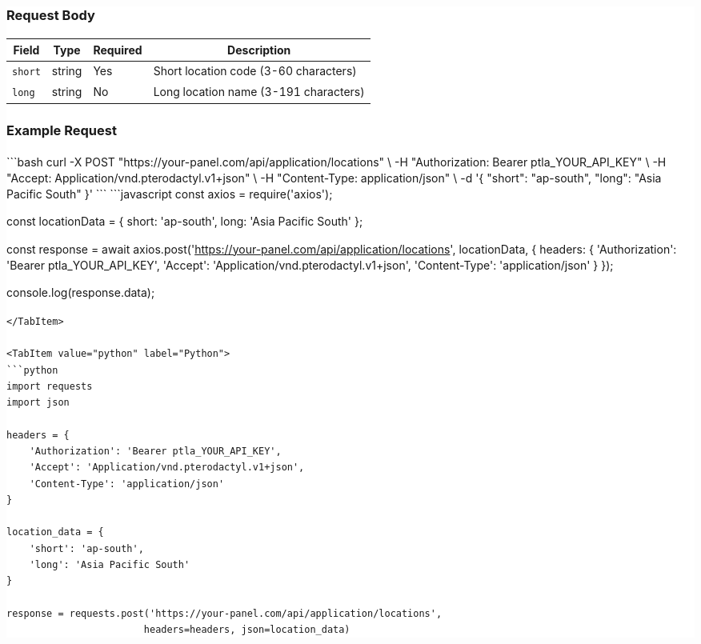 ### Request Body

| Field | Type | Required | Description |
|-------|------|----------|-------------|
| `short` | string | Yes | Short location code (3-60 characters) |
| `long` | string | No | Long location name (3-191 characters) |

### Example Request



<Tabs>
<TabItem value="curl" label="cURL">
```bash
curl -X POST "https://your-panel.com/api/application/locations" \
  -H "Authorization: Bearer ptla_YOUR_API_KEY" \
  -H "Accept: Application/vnd.pterodactyl.v1+json" \
  -H "Content-Type: application/json" \
  -d '{
    "short": "ap-south",
    "long": "Asia Pacific South"
  }'
```
</TabItem>

<TabItem value="javascript" label="JavaScript">
```javascript
const axios = require('axios');

const locationData = {
  short: 'ap-south',
  long: 'Asia Pacific South'
};

const response = await axios.post('https://your-panel.com/api/application/locations', locationData, {
  headers: {
    'Authorization': 'Bearer ptla_YOUR_API_KEY',
    'Accept': 'Application/vnd.pterodactyl.v1+json',
    'Content-Type': 'application/json'
  }
});

console.log(response.data);
```
</TabItem>

<TabItem value="python" label="Python">
```python
import requests
import json

headers = {
    'Authorization': 'Bearer ptla_YOUR_API_KEY',
    'Accept': 'Application/vnd.pterodactyl.v1+json',
    'Content-Type': 'application/json'
}

location_data = {
    'short': 'ap-south',
    'long': 'Asia Pacific South'
}

response = requests.post('https://your-panel.com/api/application/locations', 
                        headers=headers, json=location_data)
```